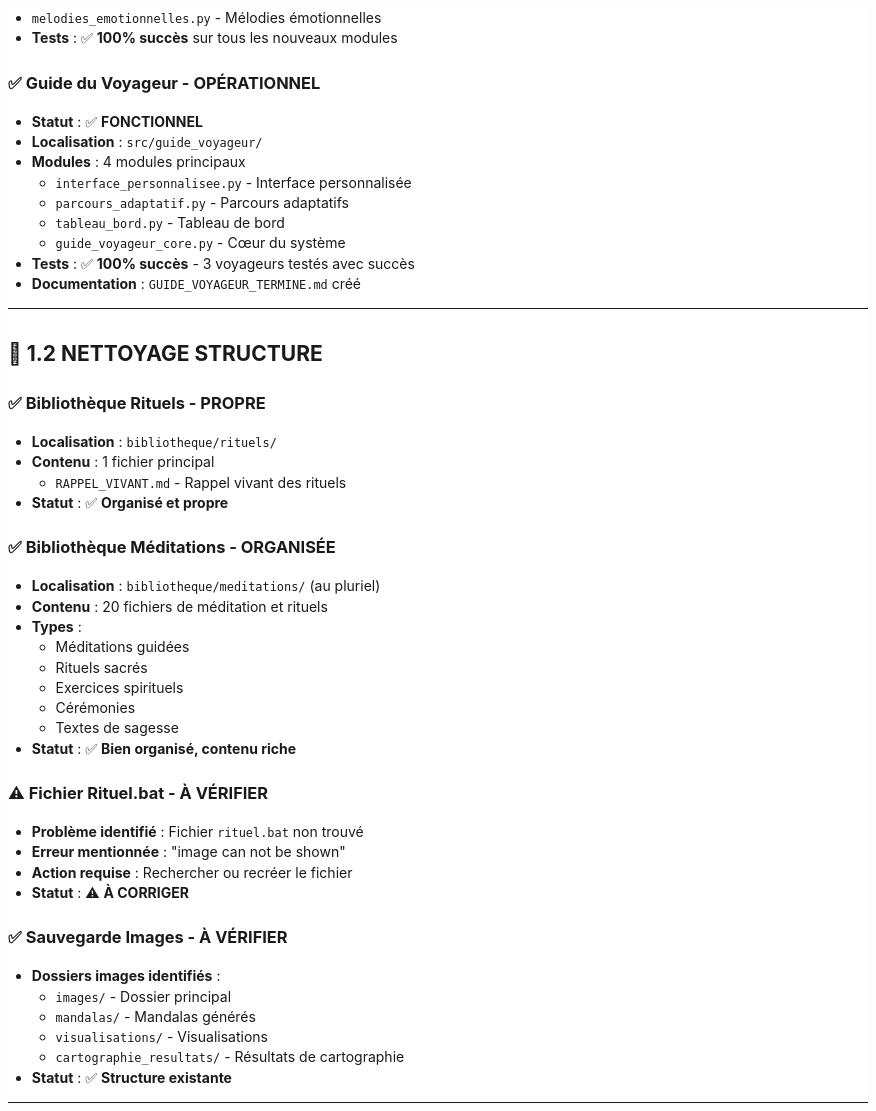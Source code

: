   - `melodies_emotionnelles.py` - Mélodies émotionnelles
- **Tests** : ✅ **100% succès** sur tous les nouveaux modules

### **✅ Guide du Voyageur - OPÉRATIONNEL**
- **Statut** : ✅ **FONCTIONNEL**
- **Localisation** : `src/guide_voyageur/`
- **Modules** : 4 modules principaux
  - `interface_personnalisee.py` - Interface personnalisée
  - `parcours_adaptatif.py` - Parcours adaptatifs
  - `tableau_bord.py` - Tableau de bord
  - `guide_voyageur_core.py` - Cœur du système
- **Tests** : ✅ **100% succès** - 3 voyageurs testés avec succès
- **Documentation** : `GUIDE_VOYAGEUR_TERMINE.md` créé

---

## 🧹 **1.2 NETTOYAGE STRUCTURE**

### **✅ Bibliothèque Rituels - PROPRE**
- **Localisation** : `bibliotheque/rituels/`
- **Contenu** : 1 fichier principal
  - `RAPPEL_VIVANT.md` - Rappel vivant des rituels
- **Statut** : ✅ **Organisé et propre**

### **✅ Bibliothèque Méditations - ORGANISÉE**
- **Localisation** : `bibliotheque/meditations/` (au pluriel)
- **Contenu** : 20 fichiers de méditation et rituels
- **Types** :
  - Méditations guidées
  - Rituels sacrés
  - Exercices spirituels
  - Cérémonies
  - Textes de sagesse
- **Statut** : ✅ **Bien organisé, contenu riche**

### **⚠️ Fichier Rituel.bat - À VÉRIFIER**
- **Problème identifié** : Fichier `rituel.bat` non trouvé
- **Erreur mentionnée** : "image can not be shown"
- **Action requise** : Rechercher ou recréer le fichier
- **Statut** : ⚠️ **À CORRIGER**

### **✅ Sauvegarde Images - À VÉRIFIER**
- **Dossiers images identifiés** :
  - `images/` - Dossier principal
  - `mandalas/` - Mandalas générés
  - `visualisations/` - Visualisations
  - `cartographie_resultats/` - Résultats de cartographie
- **Statut** : ✅ **Structure existante**

---
